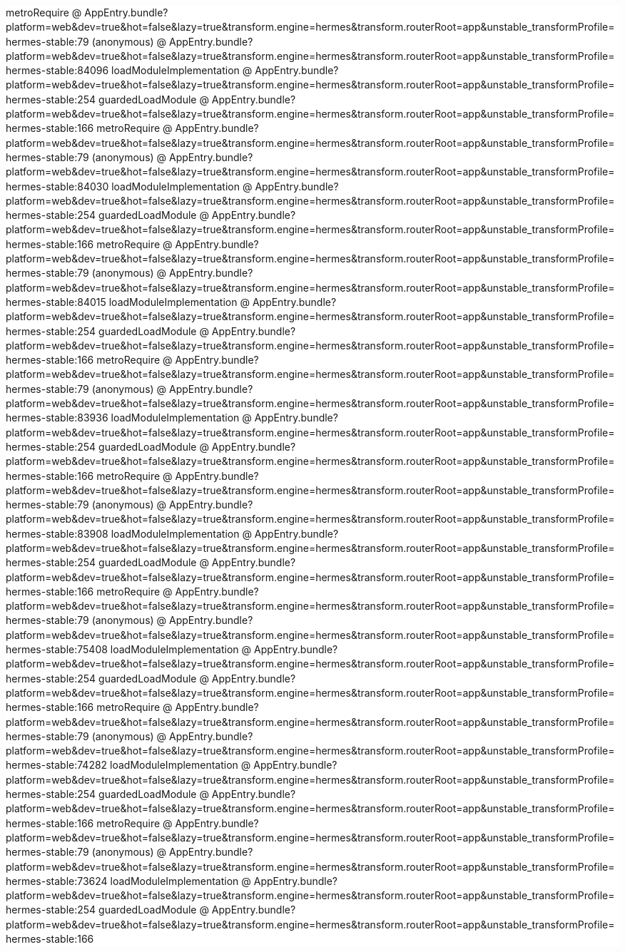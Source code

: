 metroRequire @ AppEntry.bundle?platform=web&dev=true&hot=false&lazy=true&transform.engine=hermes&transform.routerRoot=app&unstable_transformProfile=hermes-stable:79
(anonymous) @ AppEntry.bundle?platform=web&dev=true&hot=false&lazy=true&transform.engine=hermes&transform.routerRoot=app&unstable_transformProfile=hermes-stable:84096
loadModuleImplementation @ AppEntry.bundle?platform=web&dev=true&hot=false&lazy=true&transform.engine=hermes&transform.routerRoot=app&unstable_transformProfile=hermes-stable:254
guardedLoadModule @ AppEntry.bundle?platform=web&dev=true&hot=false&lazy=true&transform.engine=hermes&transform.routerRoot=app&unstable_transformProfile=hermes-stable:166
metroRequire @ AppEntry.bundle?platform=web&dev=true&hot=false&lazy=true&transform.engine=hermes&transform.routerRoot=app&unstable_transformProfile=hermes-stable:79
(anonymous) @ AppEntry.bundle?platform=web&dev=true&hot=false&lazy=true&transform.engine=hermes&transform.routerRoot=app&unstable_transformProfile=hermes-stable:84030
loadModuleImplementation @ AppEntry.bundle?platform=web&dev=true&hot=false&lazy=true&transform.engine=hermes&transform.routerRoot=app&unstable_transformProfile=hermes-stable:254
guardedLoadModule @ AppEntry.bundle?platform=web&dev=true&hot=false&lazy=true&transform.engine=hermes&transform.routerRoot=app&unstable_transformProfile=hermes-stable:166
metroRequire @ AppEntry.bundle?platform=web&dev=true&hot=false&lazy=true&transform.engine=hermes&transform.routerRoot=app&unstable_transformProfile=hermes-stable:79
(anonymous) @ AppEntry.bundle?platform=web&dev=true&hot=false&lazy=true&transform.engine=hermes&transform.routerRoot=app&unstable_transformProfile=hermes-stable:84015
loadModuleImplementation @ AppEntry.bundle?platform=web&dev=true&hot=false&lazy=true&transform.engine=hermes&transform.routerRoot=app&unstable_transformProfile=hermes-stable:254
guardedLoadModule @ AppEntry.bundle?platform=web&dev=true&hot=false&lazy=true&transform.engine=hermes&transform.routerRoot=app&unstable_transformProfile=hermes-stable:166
metroRequire @ AppEntry.bundle?platform=web&dev=true&hot=false&lazy=true&transform.engine=hermes&transform.routerRoot=app&unstable_transformProfile=hermes-stable:79
(anonymous) @ AppEntry.bundle?platform=web&dev=true&hot=false&lazy=true&transform.engine=hermes&transform.routerRoot=app&unstable_transformProfile=hermes-stable:83936
loadModuleImplementation @ AppEntry.bundle?platform=web&dev=true&hot=false&lazy=true&transform.engine=hermes&transform.routerRoot=app&unstable_transformProfile=hermes-stable:254
guardedLoadModule @ AppEntry.bundle?platform=web&dev=true&hot=false&lazy=true&transform.engine=hermes&transform.routerRoot=app&unstable_transformProfile=hermes-stable:166
metroRequire @ AppEntry.bundle?platform=web&dev=true&hot=false&lazy=true&transform.engine=hermes&transform.routerRoot=app&unstable_transformProfile=hermes-stable:79
(anonymous) @ AppEntry.bundle?platform=web&dev=true&hot=false&lazy=true&transform.engine=hermes&transform.routerRoot=app&unstable_transformProfile=hermes-stable:83908
loadModuleImplementation @ AppEntry.bundle?platform=web&dev=true&hot=false&lazy=true&transform.engine=hermes&transform.routerRoot=app&unstable_transformProfile=hermes-stable:254
guardedLoadModule @ AppEntry.bundle?platform=web&dev=true&hot=false&lazy=true&transform.engine=hermes&transform.routerRoot=app&unstable_transformProfile=hermes-stable:166
metroRequire @ AppEntry.bundle?platform=web&dev=true&hot=false&lazy=true&transform.engine=hermes&transform.routerRoot=app&unstable_transformProfile=hermes-stable:79
(anonymous) @ AppEntry.bundle?platform=web&dev=true&hot=false&lazy=true&transform.engine=hermes&transform.routerRoot=app&unstable_transformProfile=hermes-stable:75408
loadModuleImplementation @ AppEntry.bundle?platform=web&dev=true&hot=false&lazy=true&transform.engine=hermes&transform.routerRoot=app&unstable_transformProfile=hermes-stable:254
guardedLoadModule @ AppEntry.bundle?platform=web&dev=true&hot=false&lazy=true&transform.engine=hermes&transform.routerRoot=app&unstable_transformProfile=hermes-stable:166
metroRequire @ AppEntry.bundle?platform=web&dev=true&hot=false&lazy=true&transform.engine=hermes&transform.routerRoot=app&unstable_transformProfile=hermes-stable:79
(anonymous) @ AppEntry.bundle?platform=web&dev=true&hot=false&lazy=true&transform.engine=hermes&transform.routerRoot=app&unstable_transformProfile=hermes-stable:74282
loadModuleImplementation @ AppEntry.bundle?platform=web&dev=true&hot=false&lazy=true&transform.engine=hermes&transform.routerRoot=app&unstable_transformProfile=hermes-stable:254
guardedLoadModule @ AppEntry.bundle?platform=web&dev=true&hot=false&lazy=true&transform.engine=hermes&transform.routerRoot=app&unstable_transformProfile=hermes-stable:166
metroRequire @ AppEntry.bundle?platform=web&dev=true&hot=false&lazy=true&transform.engine=hermes&transform.routerRoot=app&unstable_transformProfile=hermes-stable:79
(anonymous) @ AppEntry.bundle?platform=web&dev=true&hot=false&lazy=true&transform.engine=hermes&transform.routerRoot=app&unstable_transformProfile=hermes-stable:73624
loadModuleImplementation @ AppEntry.bundle?platform=web&dev=true&hot=false&lazy=true&transform.engine=hermes&transform.routerRoot=app&unstable_transformProfile=hermes-stable:254
guardedLoadModule @ AppEntry.bundle?platform=web&dev=true&hot=false&lazy=true&transform.engine=hermes&transform.routerRoot=app&unstable_transformProfile=hermes-stable:166